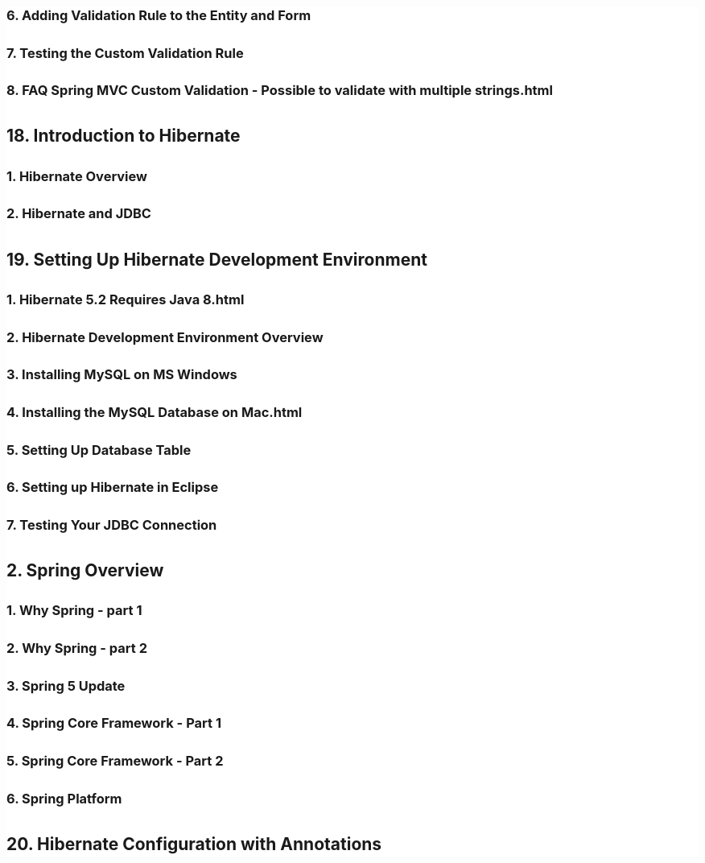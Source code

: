 ### 6. Adding Validation Rule to the Entity and Form

### 7. Testing the Custom Validation Rule

### 8. FAQ Spring MVC Custom Validation - Possible to validate with multiple strings.html

## 18. Introduction to Hibernate

### 1. Hibernate Overview

### 2. Hibernate and JDBC

## 19. Setting Up Hibernate Development Environment

### 1. Hibernate 5.2 Requires Java 8.html

### 2. Hibernate Development Environment Overview

### 3. Installing MySQL on MS Windows

### 4. Installing the MySQL Database on Mac.html

### 5. Setting Up Database Table

### 6. Setting up Hibernate in Eclipse

### 7. Testing Your JDBC Connection

## 2. Spring Overview

### 1. Why Spring - part 1

### 2. Why Spring - part 2

### 3. Spring 5 Update

### 4. Spring Core Framework - Part 1

### 5. Spring Core Framework - Part 2

### 6. Spring Platform

## 20. Hibernate Configuration with Annotations
